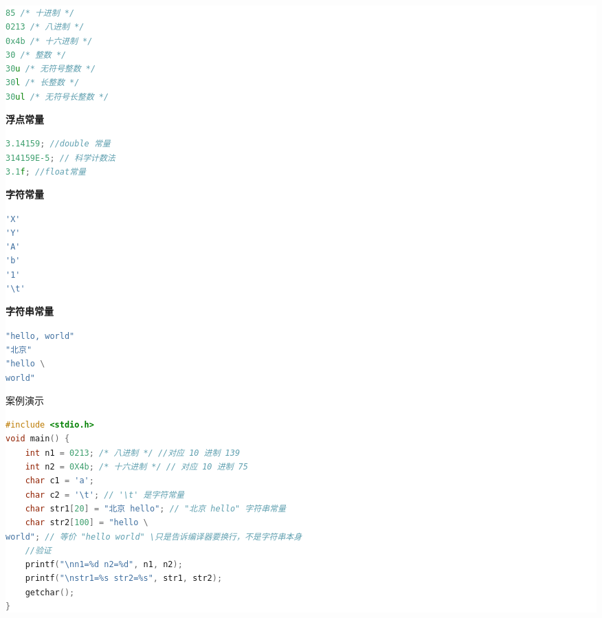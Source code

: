 ```c
85 /* 十进制 */
0213 /* 八进制 */
0x4b /* 十六进制 */ 
30 /* 整数 */
30u /* 无符号整数 */
30l /* 长整数 */
30ul /* 无符号长整数 */
```

**浮点常量**

```c
3.14159; //double 常量
314159E-5; // 科学计数法
3.1f; //float常量
```

**字符常量**

```c
'X' 
'Y' 
'A'
'b'
'1'
'\t'
```

**字符串常量**

```c
"hello, world" 
"北京"
"hello \
world"
```

案例演示

```c
#include <stdio.h>
void main() {
    int n1 = 0213; /* 八进制 */ //对应 10 进制 139
    int n2 = 0X4b; /* 十六进制 */ // 对应 10 进制 75
    char c1 = 'a';
    char c2 = '\t'; // '\t' 是字符常量
    char str1[20] = "北京 hello"; // "北京 hello" 字符串常量
    char str2[100] = "hello \
world"; // 等价 "hello world" \只是告诉编译器要换行，不是字符串本身
    //验证
    printf("\nn1=%d n2=%d", n1, n2);
    printf("\nstr1=%s str2=%s", str1, str2);
    getchar();
}
```
